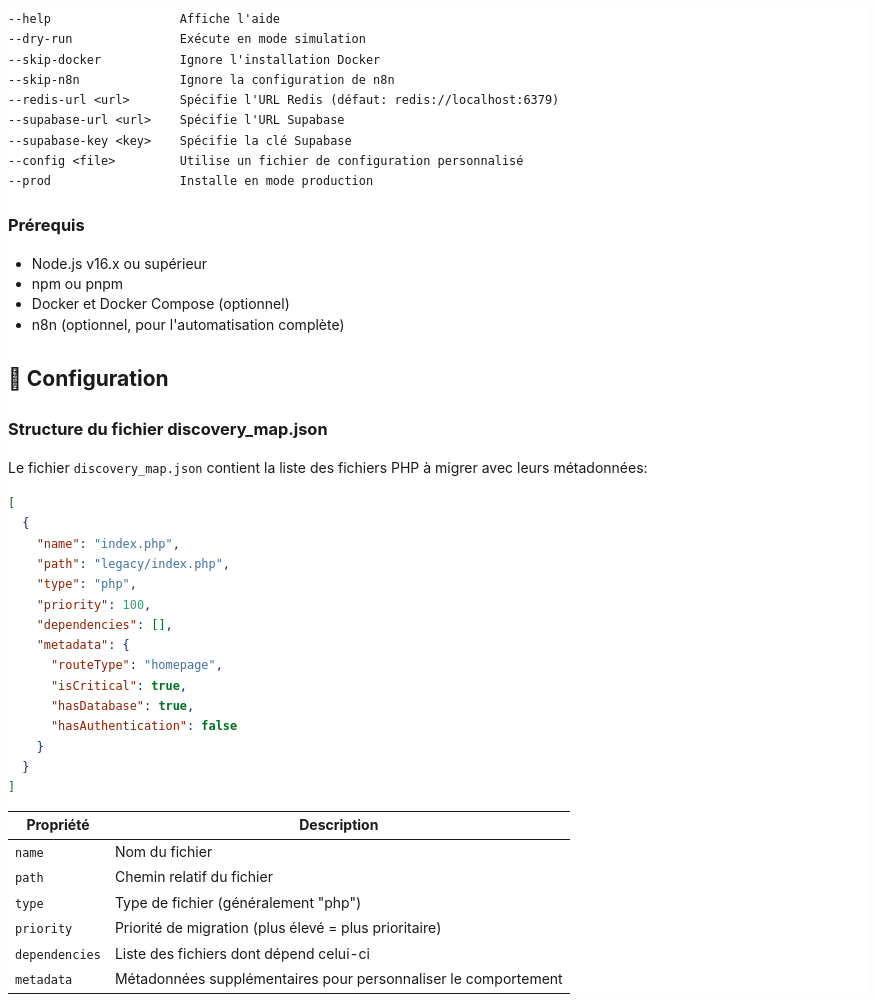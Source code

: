 ```
--help                  Affiche l'aide
--dry-run               Exécute en mode simulation
--skip-docker           Ignore l'installation Docker
--skip-n8n              Ignore la configuration de n8n
--redis-url <url>       Spécifie l'URL Redis (défaut: redis://localhost:6379)
--supabase-url <url>    Spécifie l'URL Supabase
--supabase-key <key>    Spécifie la clé Supabase
--config <file>         Utilise un fichier de configuration personnalisé
--prod                  Installe en mode production
```

### Prérequis

- Node.js v16.x ou supérieur
- npm ou pnpm
- Docker et Docker Compose (optionnel)
- n8n (optionnel, pour l'automatisation complète)

## 📝 Configuration

### Structure du fichier discovery_map.json

Le fichier `discovery_map.json` contient la liste des fichiers PHP à migrer avec leurs métadonnées:

```json
[
  {
    "name": "index.php",
    "path": "legacy/index.php",
    "type": "php",
    "priority": 100,
    "dependencies": [],
    "metadata": {
      "routeType": "homepage",
      "isCritical": true,
      "hasDatabase": true,
      "hasAuthentication": false
    }
  }
]
```

| Propriété | Description |
|-----------|-------------|
| `name` | Nom du fichier |
| `path` | Chemin relatif du fichier |
| `type` | Type de fichier (généralement "php") |
| `priority` | Priorité de migration (plus élevé = plus prioritaire) |
| `dependencies` | Liste des fichiers dont dépend celui-ci |
| `metadata` | Métadonnées supplémentaires pour personnaliser le comportement |

